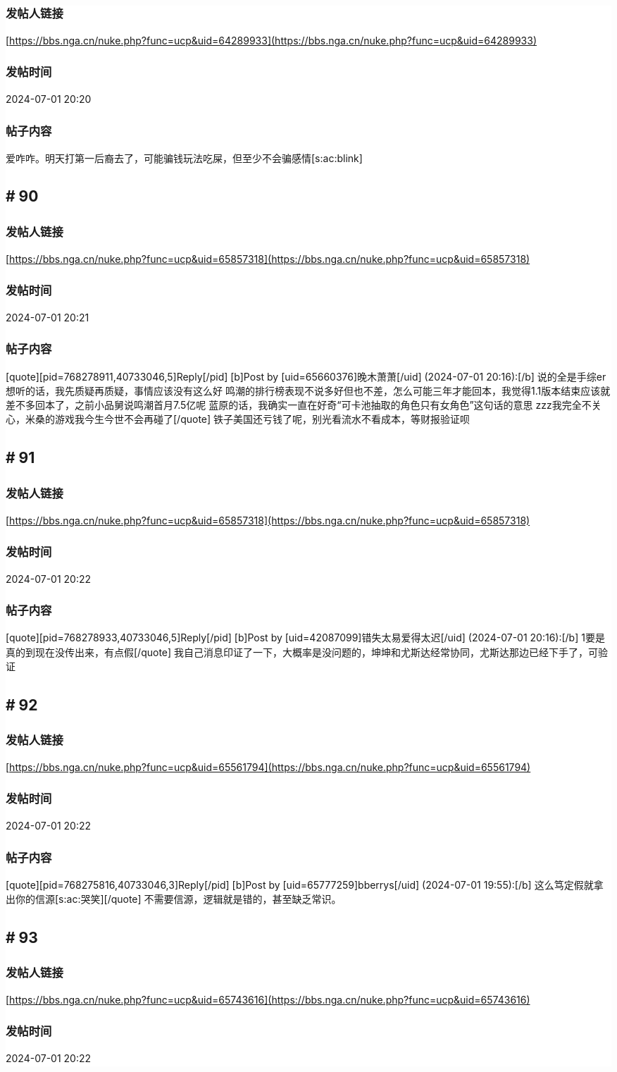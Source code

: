 ### 发帖人链接
[https://bbs.nga.cn/nuke.php?func=ucp&uid=64289933](https://bbs.nga.cn/nuke.php?func=ucp&uid=64289933)
### 发帖时间
2024-07-01 20:20
### 帖子内容
爱咋咋。明天打第一后裔去了，可能骗钱玩法吃屎，但至少不会骗感情[s:ac:blink]
## \# 90
### 发帖人链接
[https://bbs.nga.cn/nuke.php?func=ucp&uid=65857318](https://bbs.nga.cn/nuke.php?func=ucp&uid=65857318)
### 发帖时间
2024-07-01 20:21
### 帖子内容
[quote][pid=768278911,40733046,5]Reply[/pid] [b]Post by [uid=65660376]晚木萧萧[/uid] (2024-07-01 20:16):[/b]
说的全是手综er想听的话，我先质疑再质疑，事情应该没有这么好
鸣潮的排行榜表现不说多好但也不差，怎么可能三年才能回本，我觉得1.1版本结束应该就差不多回本了，之前小品舅说鸣潮首月7.5亿呢
蓝原的话，我确实一直在好奇“可卡池抽取的角色只有女角色”这句话的意思
zzz我完全不关心，米桑的游戏我今生今世不会再碰了[/quote]
铁子美国还亏钱了呢，别光看流水不看成本，等财报验证呗
## \# 91
### 发帖人链接
[https://bbs.nga.cn/nuke.php?func=ucp&uid=65857318](https://bbs.nga.cn/nuke.php?func=ucp&uid=65857318)
### 发帖时间
2024-07-01 20:22
### 帖子内容
[quote][pid=768278933,40733046,5]Reply[/pid] [b]Post by [uid=42087099]错失太易爱得太迟[/uid] (2024-07-01 20:16):[/b]
1要是真的到现在没传出来，有点假[/quote]
我自己消息印证了一下，大概率是没问题的，坤坤和尤斯达经常协同，尤斯达那边已经下手了，可验证
## \# 92
### 发帖人链接
[https://bbs.nga.cn/nuke.php?func=ucp&uid=65561794](https://bbs.nga.cn/nuke.php?func=ucp&uid=65561794)
### 发帖时间
2024-07-01 20:22
### 帖子内容
[quote][pid=768275816,40733046,3]Reply[/pid] [b]Post by [uid=65777259]bberrys[/uid] (2024-07-01 19:55):[/b]
这么笃定假就拿出你的信源[s:ac:哭笑][/quote]
不需要信源，逻辑就是错的，甚至缺乏常识。
## \# 93
### 发帖人链接
[https://bbs.nga.cn/nuke.php?func=ucp&uid=65743616](https://bbs.nga.cn/nuke.php?func=ucp&uid=65743616)
### 发帖时间
2024-07-01 20:22